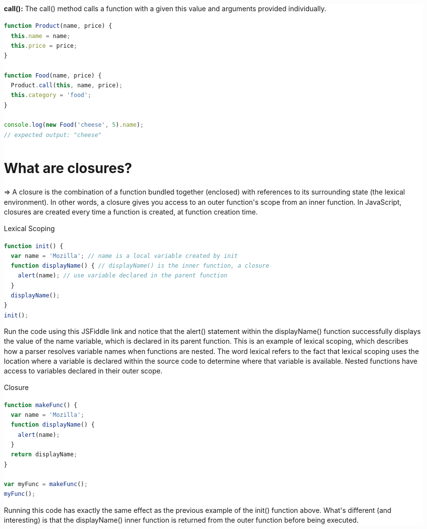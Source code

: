 ```js
```
**call():**
The call() method calls a function with a given this value and arguments provided individually.
```js
function Product(name, price) {
  this.name = name;
  this.price = price;
}

function Food(name, price) {
  Product.call(this, name, price);
  this.category = 'food';
}

console.log(new Food('cheese', 5).name);
// expected output: "cheese"
```

# What are closures?
=> A closure is the combination of a function bundled together (enclosed) with references to its surrounding state (the lexical environment). In other words, a closure gives you access to an outer function's scope from an inner function. In JavaScript, closures are created every time a function is created, at function creation time.

Lexical Scoping
```js
function init() {
  var name = 'Mozilla'; // name is a local variable created by init
  function displayName() { // displayName() is the inner function, a closure
    alert(name); // use variable declared in the parent function
  }
  displayName();
}
init();
```
Run the code using this JSFiddle link and notice that the alert() statement within the displayName() function successfully displays the value of the name variable, which is declared in its parent function. This is an example of lexical scoping, which describes how a parser resolves variable names when functions are nested. The word lexical refers to the fact that lexical scoping uses the location where a variable is declared within the source code to determine where that variable is available. Nested functions have access to variables declared in their outer scope.

Closure
```js
function makeFunc() {
  var name = 'Mozilla';
  function displayName() {
    alert(name);
  }
  return displayName;
}

var myFunc = makeFunc();
myFunc();
```
Running this code has exactly the same effect as the previous example of the init() function above. What's different (and interesting) is that the displayName() inner function is returned from the outer function before being executed.
